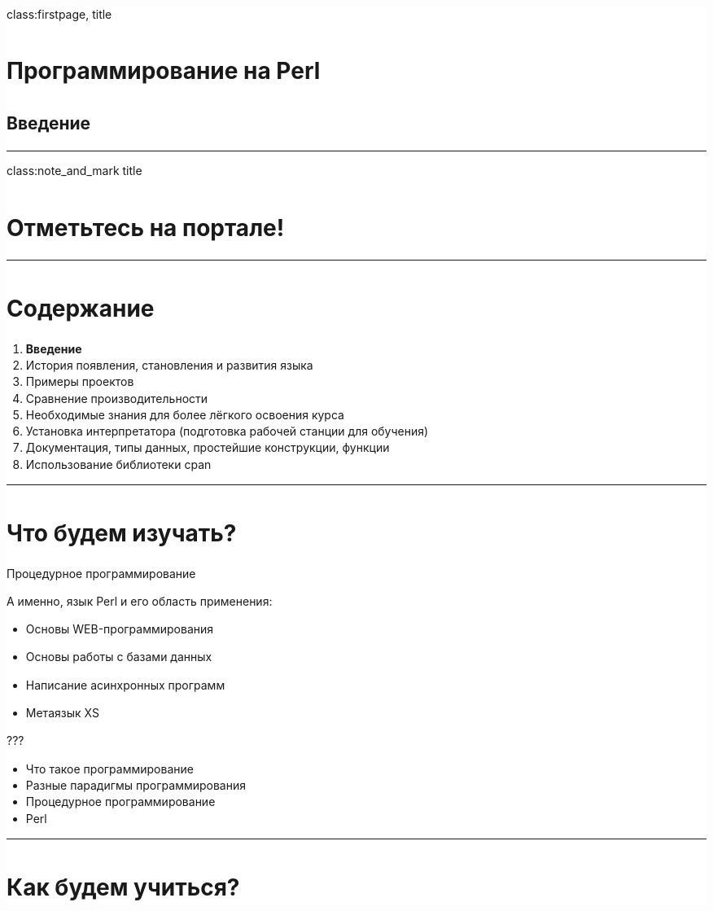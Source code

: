 class:firstpage, title

# Программирование на Perl

## Введение

---

class:note_and_mark title

# Отметьтесь на портале!

---

# Содержание

1. **Введение**
1. История появления, становления и развития языка
1. Примеры проектов
1. Сравнение производительности
1. Необходимые знания для более лёгкого освоения курса
1. Установка интерпретатора (подготовка рабочей станции для обучения)
1. Документация, типы данных, простейшие конструкции, функции
1. Использование библиотеки cpan

---

# Что будем изучать?

Процедурное программирование

А именно, язык Perl и его область применения:

- Основы WEB-программирования

- Основы работы с базами данных

- Написание асинхронных программ

- Метаязык XS

???
- Что такое программирование
- Разные парадигмы программирования
- Процедурное программирование
- Perl

---

# Как будем учиться?
